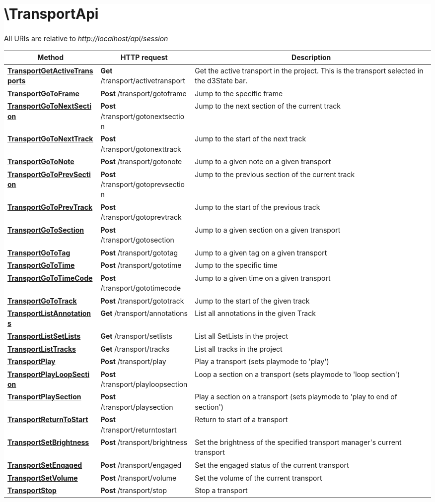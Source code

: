 # \TransportApi

All URIs are relative to *http://localhost/api/session*

Method | HTTP request | Description
------------- | ------------- | -------------
[**TransportGetActiveTransports**](TransportApi.md#TransportGetActiveTransports) | **Get** /transport/activetransport | Get the active transport in the project. This is the transport selected in the d3State bar.
[**TransportGoToFrame**](TransportApi.md#TransportGoToFrame) | **Post** /transport/gotoframe | Jump to the specific frame
[**TransportGoToNextSection**](TransportApi.md#TransportGoToNextSection) | **Post** /transport/gotonextsection | Jump to the next section of the current track
[**TransportGoToNextTrack**](TransportApi.md#TransportGoToNextTrack) | **Post** /transport/gotonexttrack | Jump to the start of the next track
[**TransportGoToNote**](TransportApi.md#TransportGoToNote) | **Post** /transport/gotonote | Jump to a given note on a given transport
[**TransportGoToPrevSection**](TransportApi.md#TransportGoToPrevSection) | **Post** /transport/gotoprevsection | Jump to the previous section of the current track
[**TransportGoToPrevTrack**](TransportApi.md#TransportGoToPrevTrack) | **Post** /transport/gotoprevtrack | Jump to the start of the previous track
[**TransportGoToSection**](TransportApi.md#TransportGoToSection) | **Post** /transport/gotosection | Jump to a given section on a given transport
[**TransportGoToTag**](TransportApi.md#TransportGoToTag) | **Post** /transport/gototag | Jump to a given tag on a given transport
[**TransportGoToTime**](TransportApi.md#TransportGoToTime) | **Post** /transport/gototime | Jump to the specific time
[**TransportGoToTimeCode**](TransportApi.md#TransportGoToTimeCode) | **Post** /transport/gototimecode | Jump to a given time on a given transport
[**TransportGoToTrack**](TransportApi.md#TransportGoToTrack) | **Post** /transport/gototrack | Jump to the start of the given track
[**TransportListAnnotations**](TransportApi.md#TransportListAnnotations) | **Get** /transport/annotations | List all annotations in the given Track
[**TransportListSetLists**](TransportApi.md#TransportListSetLists) | **Get** /transport/setlists | List all SetLists in the project
[**TransportListTracks**](TransportApi.md#TransportListTracks) | **Get** /transport/tracks | List all tracks in the project
[**TransportPlay**](TransportApi.md#TransportPlay) | **Post** /transport/play | Play a transport (sets playmode to &#39;play&#39;)
[**TransportPlayLoopSection**](TransportApi.md#TransportPlayLoopSection) | **Post** /transport/playloopsection | Loop a section on a transport (sets playmode to &#39;loop section&#39;)
[**TransportPlaySection**](TransportApi.md#TransportPlaySection) | **Post** /transport/playsection | Play a section on a transport (sets playmode to &#39;play to end of section&#39;)
[**TransportReturnToStart**](TransportApi.md#TransportReturnToStart) | **Post** /transport/returntostart | Return to start of a transport
[**TransportSetBrightness**](TransportApi.md#TransportSetBrightness) | **Post** /transport/brightness | Set the brightness of the specified transport manager&#39;s current transport
[**TransportSetEngaged**](TransportApi.md#TransportSetEngaged) | **Post** /transport/engaged | Set the engaged status of the current transport
[**TransportSetVolume**](TransportApi.md#TransportSetVolume) | **Post** /transport/volume | Set the volume of the current transport
[**TransportStop**](TransportApi.md#TransportStop) | **Post** /transport/stop | Stop a transport
